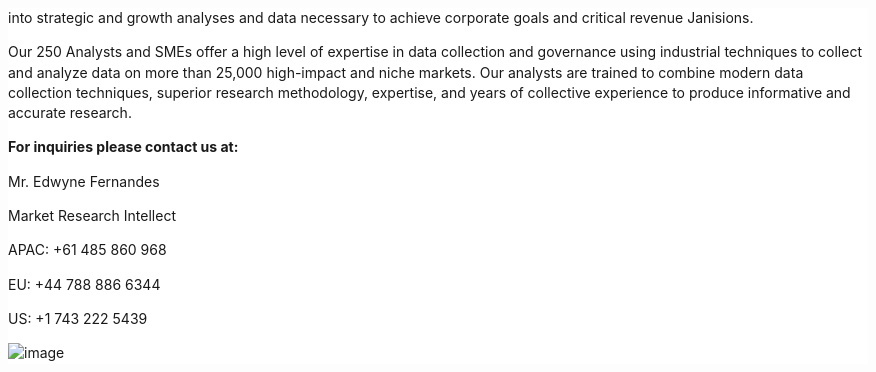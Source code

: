 into strategic and growth analyses and data necessary to achieve corporate goals and critical revenue Janisions.</p><p><span class="">Our 250 Analysts and SMEs offer a high level of expertise in data collection and governance using industrial techniques to collect and analyze data on more than 25,000 high-impact and niche markets. Our analysts are trained to combine modern data collection techniques, superior research methodology, expertise, and years of collective experience to produce informative and accurate research.</span></p><p><strong>For inquiries please contact us at:</strong></p><p>Mr. Edwyne Fernandes</p><p>Market Research Intellect</p><p>APAC: +61 485 860 968</p><p>EU: +44 788 886 6344</p><p>US: +1 743 222 5439</p>
![image](https://github.com/user-attachments/assets/23095ef4-fa2c-4d54-a1b3-8f3b2c3e88a2)
